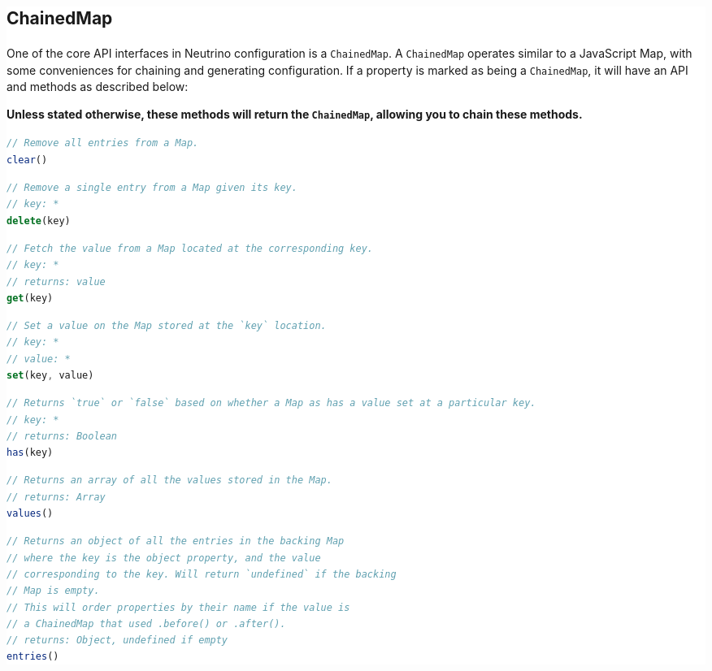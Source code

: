 ## ChainedMap

One of the core API interfaces in Neutrino configuration is a `ChainedMap`. A `ChainedMap` operates
similar to a JavaScript Map, with some conveniences for chaining and generating configuration.
If a property is marked as being a `ChainedMap`, it will have an API and methods as described below:

**Unless stated otherwise, these methods will return the `ChainedMap`, allowing you to chain these methods.**

```js
// Remove all entries from a Map.
clear()
```

```js
// Remove a single entry from a Map given its key.
// key: *
delete(key)
```

```js
// Fetch the value from a Map located at the corresponding key.
// key: *
// returns: value
get(key)
```

```js
// Set a value on the Map stored at the `key` location.
// key: *
// value: *
set(key, value)
```

```js
// Returns `true` or `false` based on whether a Map as has a value set at a particular key.
// key: *
// returns: Boolean
has(key)
```

```js
// Returns an array of all the values stored in the Map.
// returns: Array
values()
```

```js
// Returns an object of all the entries in the backing Map
// where the key is the object property, and the value
// corresponding to the key. Will return `undefined` if the backing
// Map is empty.
// This will order properties by their name if the value is
// a ChainedMap that used .before() or .after().
// returns: Object, undefined if empty
entries()
````
